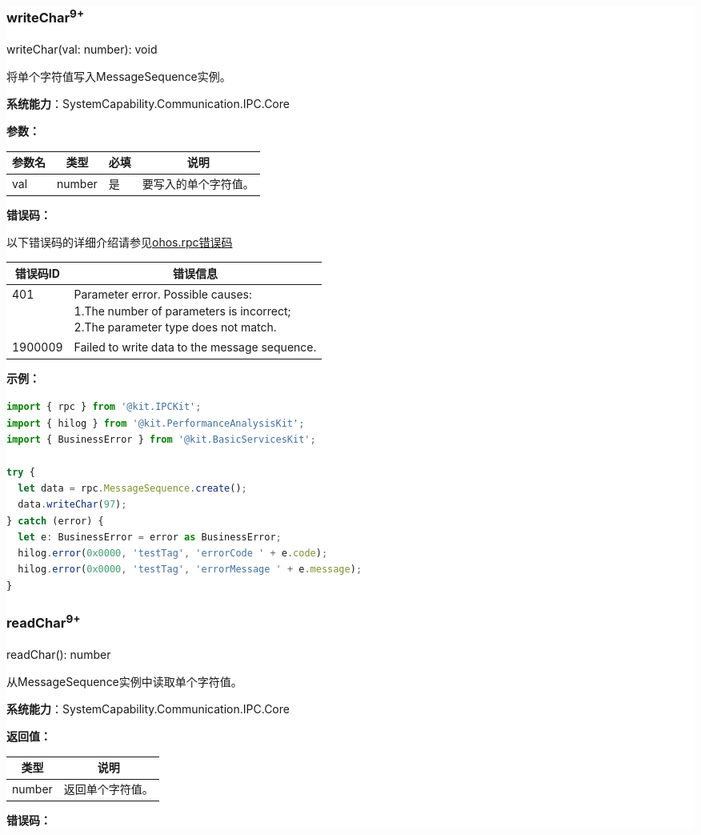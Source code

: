 ### writeChar<sup>9+</sup>

writeChar(val: number): void

将单个字符值写入MessageSequence实例。

**系统能力**：SystemCapability.Communication.IPC.Core

**参数：**

  | 参数名 | 类型   | 必填 | 说明                 |
  | ------ | ------ | ---- | -------------------- |
  | val    | number | 是   | 要写入的单个字符值。 |

**错误码：**

以下错误码的详细介绍请参见[ohos.rpc错误码](errorcode-rpc.md)

  | 错误码ID | 错误信息 |
  | -------- | -------- |
  | 401      | Parameter error. Possible causes: <br/> 1.The number of parameters is incorrect; <br/> 2.The parameter type does not match. |
  | 1900009  | Failed to write data to the message sequence. |

**示例：**

  ```ts
  import { rpc } from '@kit.IPCKit';
  import { hilog } from '@kit.PerformanceAnalysisKit';
  import { BusinessError } from '@kit.BasicServicesKit';

  try {
    let data = rpc.MessageSequence.create();
    data.writeChar(97);
  } catch (error) {
    let e: BusinessError = error as BusinessError;
    hilog.error(0x0000, 'testTag', 'errorCode ' + e.code);
    hilog.error(0x0000, 'testTag', 'errorMessage ' + e.message);
  }
  ```

### readChar<sup>9+</sup>

readChar(): number

从MessageSequence实例中读取单个字符值。

**系统能力**：SystemCapability.Communication.IPC.Core

**返回值：**

  | 类型   | 说明 |
  | ------ | ---- |
  | number | 返回单个字符值。 |

**错误码：**
